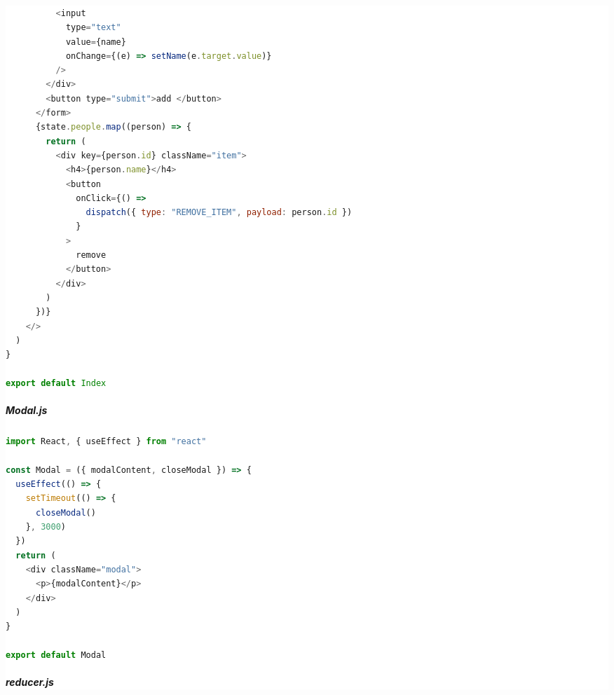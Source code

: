 ```js
          <input
            type="text"
            value={name}
            onChange={(e) => setName(e.target.value)}
          />
        </div>
        <button type="submit">add </button>
      </form>
      {state.people.map((person) => {
        return (
          <div key={person.id} className="item">
            <h4>{person.name}</h4>
            <button
              onClick={() =>
                dispatch({ type: "REMOVE_ITEM", payload: person.id })
              }
            >
              remove
            </button>
          </div>
        )
      })}
    </>
  )
}

export default Index
```

##### Modal.js

```js
import React, { useEffect } from "react"

const Modal = ({ modalContent, closeModal }) => {
  useEffect(() => {
    setTimeout(() => {
      closeModal()
    }, 3000)
  })
  return (
    <div className="modal">
      <p>{modalContent}</p>
    </div>
  )
}

export default Modal
```

##### reducer.js

